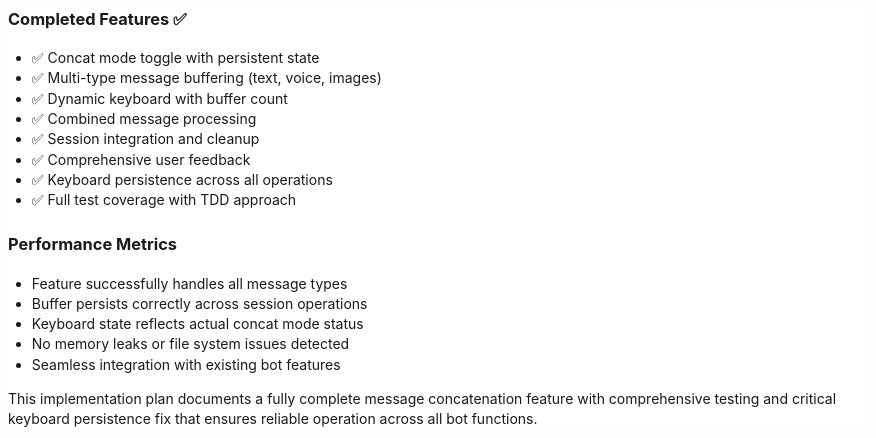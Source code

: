 ### Completed Features ✅
- ✅ Concat mode toggle with persistent state
- ✅ Multi-type message buffering (text, voice, images)
- ✅ Dynamic keyboard with buffer count
- ✅ Combined message processing
- ✅ Session integration and cleanup
- ✅ Comprehensive user feedback
- ✅ Keyboard persistence across all operations
- ✅ Full test coverage with TDD approach

### Performance Metrics
- Feature successfully handles all message types
- Buffer persists correctly across session operations
- Keyboard state reflects actual concat mode status
- No memory leaks or file system issues detected
- Seamless integration with existing bot features

This implementation plan documents a fully complete message concatenation feature with comprehensive testing and critical keyboard persistence fix that ensures reliable operation across all bot functions.